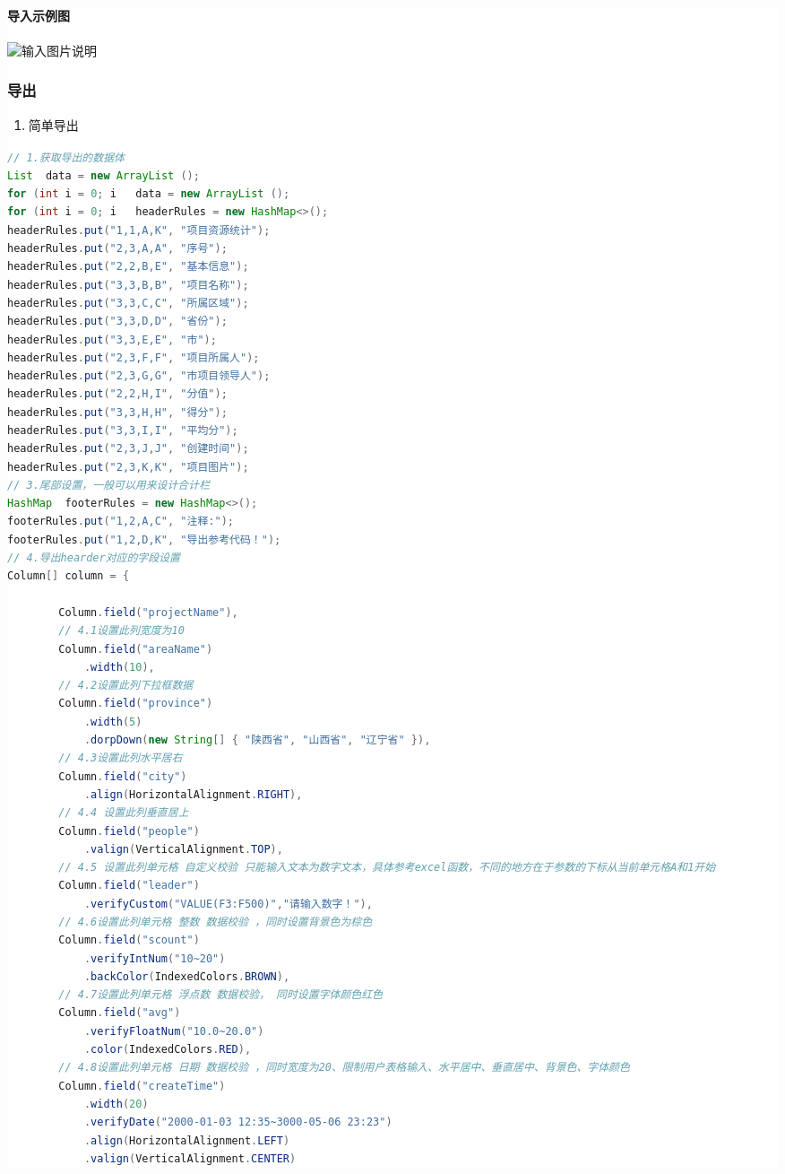 
#### 导入示例图
![输入图片说明](https://images.gitee.com/uploads/images/2018/1118/104015_a439ba1a_1215820.png "QQ截图20181118104004.png")

### 导出
1. 简单导出
```java
// 1.获取导出的数据体
List  data = new ArrayList ();
for (int i = 0; i   data = new ArrayList ();
for (int i = 0; i   headerRules = new HashMap<>();
headerRules.put("1,1,A,K", "项目资源统计");
headerRules.put("2,3,A,A", "序号");
headerRules.put("2,2,B,E", "基本信息");
headerRules.put("3,3,B,B", "项目名称");
headerRules.put("3,3,C,C", "所属区域");
headerRules.put("3,3,D,D", "省份");
headerRules.put("3,3,E,E", "市");
headerRules.put("2,3,F,F", "项目所属人");
headerRules.put("2,3,G,G", "市项目领导人");
headerRules.put("2,2,H,I", "分值");
headerRules.put("3,3,H,H", "得分");
headerRules.put("3,3,I,I", "平均分");
headerRules.put("2,3,J,J", "创建时间");
headerRules.put("2,3,K,K", "项目图片");
// 3.尾部设置，一般可以用来设计合计栏
HashMap  footerRules = new HashMap<>();
footerRules.put("1,2,A,C", "注释:");
footerRules.put("1,2,D,K", "导出参考代码！");
// 4.导出hearder对应的字段设置
Column[] column = {

		Column.field("projectName"),
		// 4.1设置此列宽度为10
		Column.field("areaName")
			.width(10),
		// 4.2设置此列下拉框数据
		Column.field("province")
			.width(5)
			.dorpDown(new String[] { "陕西省", "山西省", "辽宁省" }),
		// 4.3设置此列水平居右
		Column.field("city")
			.align(HorizontalAlignment.RIGHT),
		// 4.4 设置此列垂直居上
		Column.field("people")
			.valign(VerticalAlignment.TOP),
		// 4.5 设置此列单元格 自定义校验 只能输入文本为数字文本，具体参考excel函数，不同的地方在于参数的下标从当前单元格A和1开始
		Column.field("leader")
			.verifyCustom("VALUE(F3:F500)","请输入数字！"),
		// 4.6设置此列单元格 整数 数据校验 ，同时设置背景色为棕色
		Column.field("scount")
			.verifyIntNum("10~20")
			.backColor(IndexedColors.BROWN),
		// 4.7设置此列单元格 浮点数 数据校验， 同时设置字体颜色红色
		Column.field("avg")
			.verifyFloatNum("10.0~20.0")
			.color(IndexedColors.RED),
		// 4.8设置此列单元格 日期 数据校验 ，同时宽度为20、限制用户表格输入、水平居中、垂直居中、背景色、字体颜色
		Column.field("createTime")
			.width(20)
			.verifyDate("2000-01-03 12:35~3000-05-06 23:23")
			.align(HorizontalAlignment.LEFT)
			.valign(VerticalAlignment.CENTER)
```